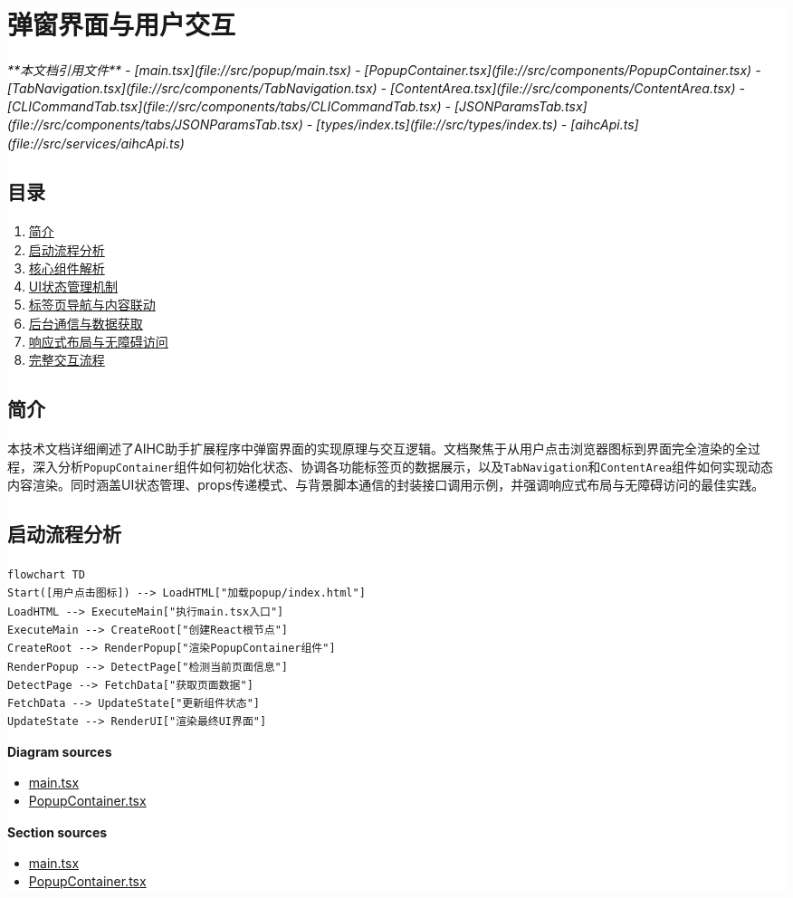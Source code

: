 
# 弹窗界面与用户交互

<cite>
**本文档引用文件**   
- [main.tsx](file://src/popup/main.tsx)
- [PopupContainer.tsx](file://src/components/PopupContainer.tsx)
- [TabNavigation.tsx](file://src/components/TabNavigation.tsx)
- [ContentArea.tsx](file://src/components/ContentArea.tsx)
- [CLICommandTab.tsx](file://src/components/tabs/CLICommandTab.tsx)
- [JSONParamsTab.tsx](file://src/components/tabs/JSONParamsTab.tsx)
- [types/index.ts](file://src/types/index.ts)
- [aihcApi.ts](file://src/services/aihcApi.ts)
</cite>

## 目录
1. [简介](#简介)
2. [启动流程分析](#启动流程分析)
3. [核心组件解析](#核心组件解析)
4. [UI状态管理机制](#ui状态管理机制)
5. [标签页导航与内容联动](#标签页导航与内容联动)
6. [后台通信与数据获取](#后台通信与数据获取)
7. [响应式布局与无障碍访问](#响应式布局与无障碍访问)
8. [完整交互流程](#完整交互流程)

## 简介
本技术文档详细阐述了AIHC助手扩展程序中弹窗界面的实现原理与交互逻辑。文档聚焦于从用户点击浏览器图标到界面完全渲染的全过程，深入分析`PopupContainer`组件如何初始化状态、协调各功能标签页的数据展示，以及`TabNavigation`和`ContentArea`组件如何实现动态内容渲染。同时涵盖UI状态管理、props传递模式、与背景脚本通信的封装接口调用示例，并强调响应式布局与无障碍访问的最佳实践。

## 启动流程分析

```mermaid
flowchart TD
Start([用户点击图标]) --> LoadHTML["加载popup/index.html"]
LoadHTML --> ExecuteMain["执行main.tsx入口"]
ExecuteMain --> CreateRoot["创建React根节点"]
CreateRoot --> RenderPopup["渲染PopupContainer组件"]
RenderPopup --> DetectPage["检测当前页面信息"]
DetectPage --> FetchData["获取页面数据"]
FetchData --> UpdateState["更新组件状态"]
UpdateState --> RenderUI["渲染最终UI界面"]
```

**Diagram sources**
- [main.tsx](file://src/popup/main.tsx#L1-L10)
- [PopupContainer.tsx](file://src/components/PopupContainer.tsx#L20-L566)

**Section sources**
- [main.tsx](file://src/popup/main.tsx#L1-L10)
- [PopupContainer.tsx](file://src/components/PopupContainer.tsx#L20-L566)

